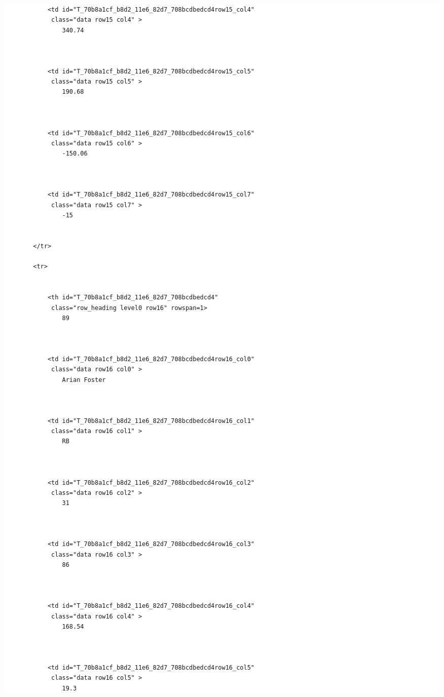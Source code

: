                 <td id="T_70b8a1cf_b8d2_11e6_82d7_708bcdbedcd4row15_col4"
                 class="data row15 col4" >
                    340.74
                
                
                
                <td id="T_70b8a1cf_b8d2_11e6_82d7_708bcdbedcd4row15_col5"
                 class="data row15 col5" >
                    190.68
                
                
                
                <td id="T_70b8a1cf_b8d2_11e6_82d7_708bcdbedcd4row15_col6"
                 class="data row15 col6" >
                    -150.06
                
                
                
                <td id="T_70b8a1cf_b8d2_11e6_82d7_708bcdbedcd4row15_col7"
                 class="data row15 col7" >
                    -15
                
                
            </tr>
            
            <tr>
                
                
                <th id="T_70b8a1cf_b8d2_11e6_82d7_708bcdbedcd4"
                 class="row_heading level0 row16" rowspan=1>
                    89
                
                
                
                <td id="T_70b8a1cf_b8d2_11e6_82d7_708bcdbedcd4row16_col0"
                 class="data row16 col0" >
                    Arian Foster
                
                
                
                <td id="T_70b8a1cf_b8d2_11e6_82d7_708bcdbedcd4row16_col1"
                 class="data row16 col1" >
                    RB
                
                
                
                <td id="T_70b8a1cf_b8d2_11e6_82d7_708bcdbedcd4row16_col2"
                 class="data row16 col2" >
                    31
                
                
                
                <td id="T_70b8a1cf_b8d2_11e6_82d7_708bcdbedcd4row16_col3"
                 class="data row16 col3" >
                    86
                
                
                
                <td id="T_70b8a1cf_b8d2_11e6_82d7_708bcdbedcd4row16_col4"
                 class="data row16 col4" >
                    168.54
                
                
                
                <td id="T_70b8a1cf_b8d2_11e6_82d7_708bcdbedcd4row16_col5"
                 class="data row16 col5" >
                    19.3
                